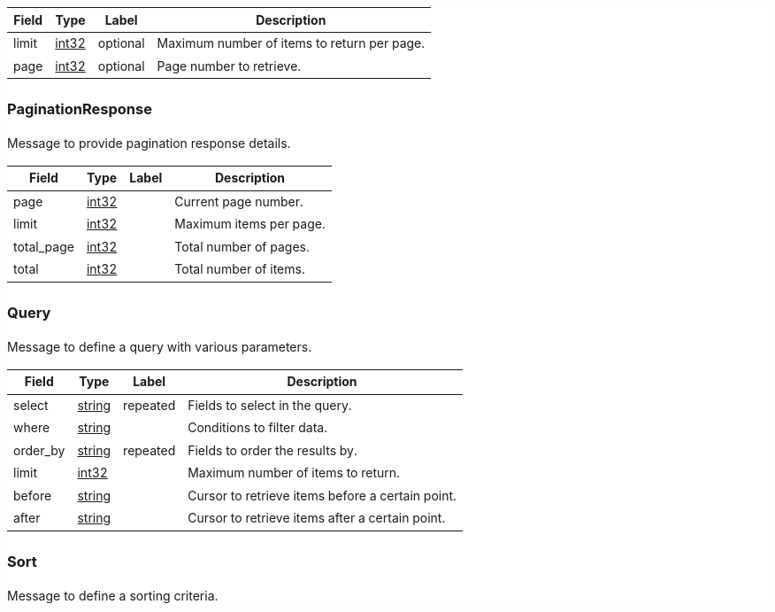 
| Field | Type | Label | Description |
| ----- | ---- | ----- | ----------- |
| limit | [int32](#int32) | optional | Maximum number of items to return per page. |
| page | [int32](#int32) | optional | Page number to retrieve. |






<a name="chorus-spm-base-v1-PaginationResponse"></a>

### PaginationResponse
Message to provide pagination response details.


| Field | Type | Label | Description |
| ----- | ---- | ----- | ----------- |
| page | [int32](#int32) |  | Current page number. |
| limit | [int32](#int32) |  | Maximum items per page. |
| total_page | [int32](#int32) |  | Total number of pages. |
| total | [int32](#int32) |  | Total number of items. |






<a name="chorus-spm-base-v1-Query"></a>

### Query
Message to define a query with various parameters.


| Field | Type | Label | Description |
| ----- | ---- | ----- | ----------- |
| select | [string](#string) | repeated | Fields to select in the query. |
| where | [string](#string) |  | Conditions to filter data. |
| order_by | [string](#string) | repeated | Fields to order the results by. |
| limit | [int32](#int32) |  | Maximum number of items to return. |
| before | [string](#string) |  | Cursor to retrieve items before a certain point. |
| after | [string](#string) |  | Cursor to retrieve items after a certain point. |






<a name="chorus-spm-base-v1-Sort"></a>

### Sort
Message to define a sorting criteria.
